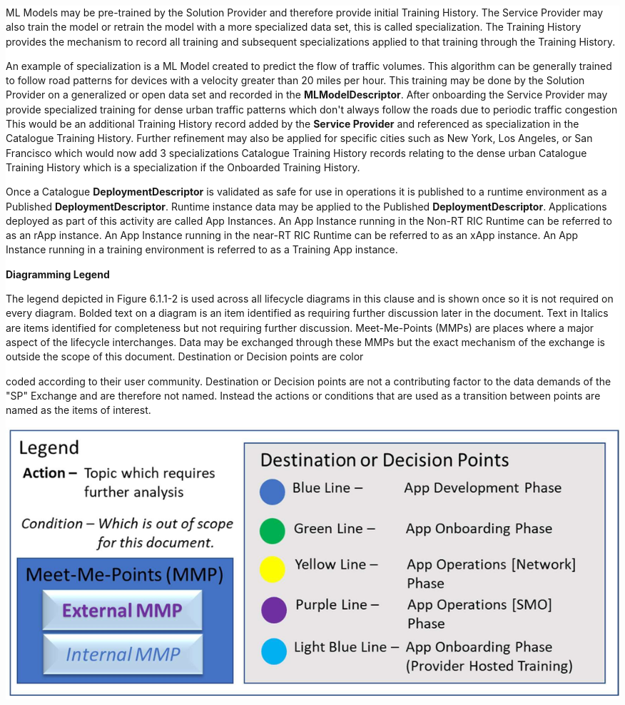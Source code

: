 ML Models may be pre-trained by the Solution Provider and therefore provide initial Training History. The Service Provider may also train the model or retrain the model with a more specialized data set, this is called specialization. The Training History provides the mechanism to record all training and subsequent specializations applied to that training through the Training History.

An example of specialization is a ML Model created to predict the flow of traffic volumes. This algorithm can be generally trained to follow road patterns for devices with a velocity greater than 20 miles per hour. This training may be done by the Solution Provider on a generalized or open data set and recorded in the **MLModelDescriptor**. After onboarding the Service Provider may provide specialized training for dense urban traffic patterns which don't always follow the roads due to periodic traffic congestion This would be an additional Training History record added by the **Service Provider** and referenced as specialization in the Catalogue Training History. Further refinement may also be applied for specific cities such as New York, Los Angeles, or San Francisco which would now add 3 specializations Catalogue Training History records relating to the dense urban Catalogue Training History which is a specialization if the Onboarded Training History.

Once a Catalogue **DeploymentDescriptor** is validated as safe for use in operations it is published to a runtime environment as a Published **DeploymentDescriptor**. Runtime instance data may be applied to the Published **DeploymentDescriptor**. Applications deployed as part of this activity are called App Instances. An App Instance running in the Non-RT RIC Runtime can be referred to as an rApp instance. An App Instance running in the near-RT RIC Runtime can be referred to as an xApp instance. An App Instance running in a training environment is referred to as a Training App instance.

**Diagramming Legend**

The legend depicted in Figure 6.1.1-2 is used across all lifecycle diagrams in this clause and is shown once so it is not required on every diagram. Bolded text on a diagram is an item identified as requiring further discussion later in the document. Text in Italics are items identified for completeness but not requiring further discussion. Meet-Me-Points (MMPs) are places where a major aspect of the lifecycle interchanges. Data may be exchanged through these MMPs but the exact mechanism of the exchange is outside the scope of this document. Destination or Decision points are color

coded according to their user community. Destination or Decision points are not a contributing factor to the data demands of the "SP" Exchange and are therefore not named. Instead the actions or conditions that are used as a transition between points are named as the items of interest.

![](../assets/images/5c181daa147d.jpg)
